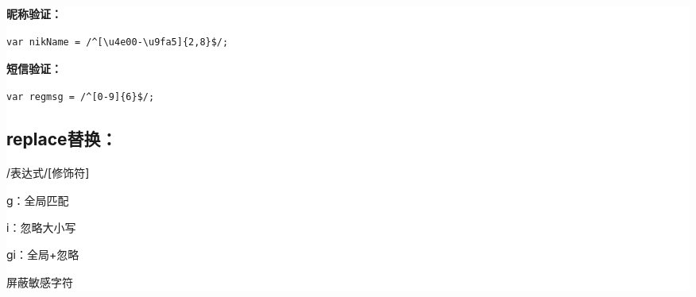 **昵称验证：**

```
var nikName = /^[\u4e00-\u9fa5]{2,8}$/;
```

**短信验证：**

```
var regmsg = /^[0-9]{6}$/;
```

## replace替换：



/表达式/[修饰符]

g：全局匹配

i：忽略大小写

gi：全局+忽略

屏蔽敏感字符

